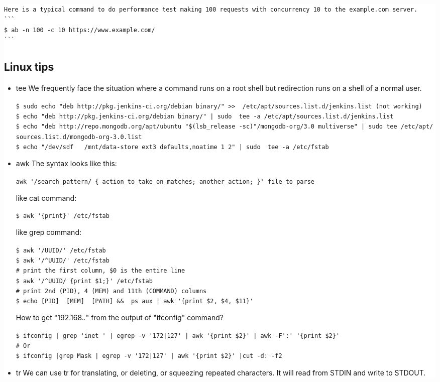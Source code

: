     Here is a typical command to do performance test making 100 requests with concurrency 10 to the example.com server.
    ```
    $ ab -n 100 -c 10 https://www.example.com/
    ```

## Linux tips 

- tee
    We frequently face the situation where a command runs on a root shell but redirection runs on a shell of a normal user.

    ```
    $ sudo echo "deb http://pkg.jenkins-ci.org/debian binary/" >>  /etc/apt/sources.list.d/jenkins.list (not working)
    $ echo "deb http://pkg.jenkins-ci.org/debian binary/" | sudo  tee -a /etc/apt/sources.list.d/jenkins.list
    $ echo "deb http://repo.mongodb.org/apt/ubuntu "$(lsb_release -sc)"/mongodb-org/3.0 multiverse" | sudo tee /etc/apt/sources.list.d/mongodb-org-3.0.list
    $ echo "/dev/sdf   /mnt/data-store ext3 defaults,noatime 1 2" | sudo  tee -a /etc/fstab
    ```
- awk
    The syntax looks like this:
    ```
    awk '/search_pattern/ { action_to_take_on_matches; another_action; }' file_to_parse
    ```
    like cat command:
    ```
    $ awk '{print}' /etc/fstab
    ```
    like grep command:
    ```
    $ awk '/UUID/' /etc/fstab
    $ awk '/^UUID/' /etc/fstab
    # print the first column, $0 is the entire line
    $ awk '/^UUID/ {print $1;}' /etc/fstab 
    # print 2nd (PID), 4 (MEM) and 11th (COMMAND) columns
    $ echo [PID]  [MEM]  [PATH] &&  ps aux | awk '{print $2, $4, $11}'
    ```
    How to get "192.168.*.*" from the output of "ifconfig" command?
    ```
    $ ifconfig | grep 'inet ' | egrep -v '172|127' | awk '{print $2}' | awk -F':' '{print $2}'
    # Or
    $ ifconfig |grep Mask | egrep -v '172|127' | awk '{print $2}' |cut -d: -f2
    ```
- tr
    We can use tr for translating, or deleting, or squeezing repeated characters. It will read from STDIN and write to STDOUT.
